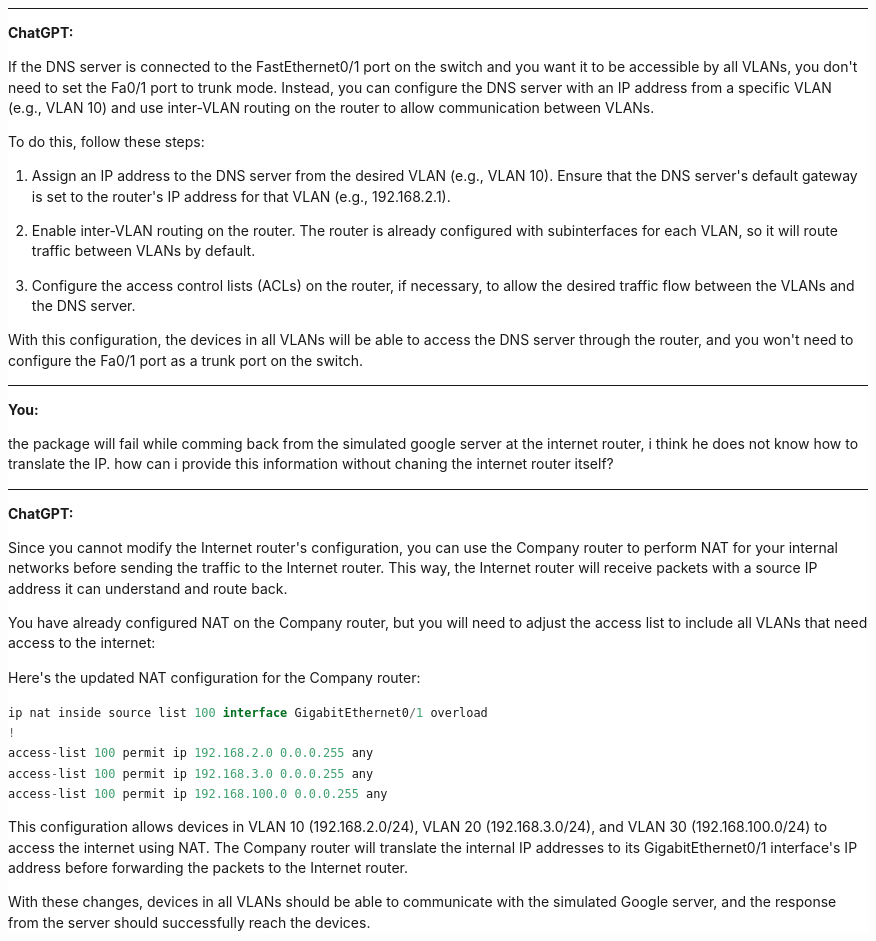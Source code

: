 * * *

**ChatGPT:**

If the DNS server is connected to the FastEthernet0/1 port on the switch and you want it to be accessible by all VLANs, you don't need to set the Fa0/1 port to trunk mode. Instead, you can configure the DNS server with an IP address from a specific VLAN (e.g., VLAN 10) and use inter-VLAN routing on the router to allow communication between VLANs.

To do this, follow these steps:

1.  Assign an IP address to the DNS server from the desired VLAN (e.g., VLAN 10). Ensure that the DNS server's default gateway is set to the router's IP address for that VLAN (e.g., 192.168.2.1).
    
2.  Enable inter-VLAN routing on the router. The router is already configured with subinterfaces for each VLAN, so it will route traffic between VLANs by default.
    
3.  Configure the access control lists (ACLs) on the router, if necessary, to allow the desired traffic flow between the VLANs and the DNS server.
    

With this configuration, the devices in all VLANs will be able to access the DNS server through the router, and you won't need to configure the Fa0/1 port as a trunk port on the switch.

* * *

**You:**

the package will fail while comming back from the simulated google server at the internet router, i think he does not know how to translate the IP. how can i provide this information without chaning the internet router itself?



* * *

**ChatGPT:**

Since you cannot modify the Internet router's configuration, you can use the Company router to perform NAT for your internal networks before sending the traffic to the Internet router. This way, the Internet router will receive packets with a source IP address it can understand and route back.

You have already configured NAT on the Company router, but you will need to adjust the access list to include all VLANs that need access to the internet:

Here's the updated NAT configuration for the Company router:

```typescript
ip nat inside source list 100 interface GigabitEthernet0/1 overload
!
access-list 100 permit ip 192.168.2.0 0.0.0.255 any
access-list 100 permit ip 192.168.3.0 0.0.0.255 any
access-list 100 permit ip 192.168.100.0 0.0.0.255 any
```

This configuration allows devices in VLAN 10 (192.168.2.0/24), VLAN 20 (192.168.3.0/24), and VLAN 30 (192.168.100.0/24) to access the internet using NAT. The Company router will translate the internal IP addresses to its GigabitEthernet0/1 interface's IP address before forwarding the packets to the Internet router.

With these changes, devices in all VLANs should be able to communicate with the simulated Google server, and the response from the server should successfully reach the devices.
